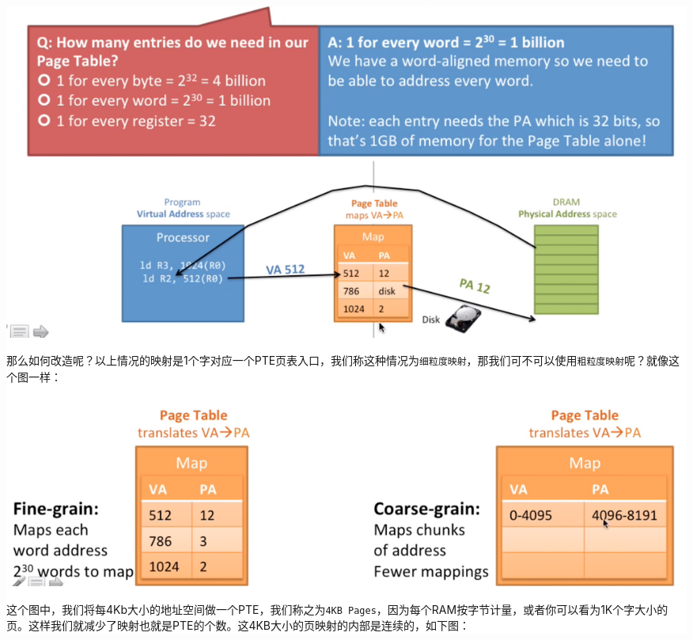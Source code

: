 ![](../pics/page-table1.png)

那么如何改造呢？以上情况的映射是1个字对应一个PTE页表入口，我们称这种情况为`细粒度映射`，那我们可不可以使用`粗粒度映射`呢？就像这个图一样：

![](../pics/page-table2.png)

这个图中，我们将每4Kb大小的地址空间做一个PTE，我们称之为`4KB Pages`，因为每个RAM按字节计量，或者你可以看为1K个字大小的页。这样我们就减少了映射也就是PTE的个数。这4KB大小的页映射的内部是连续的，如下图：
